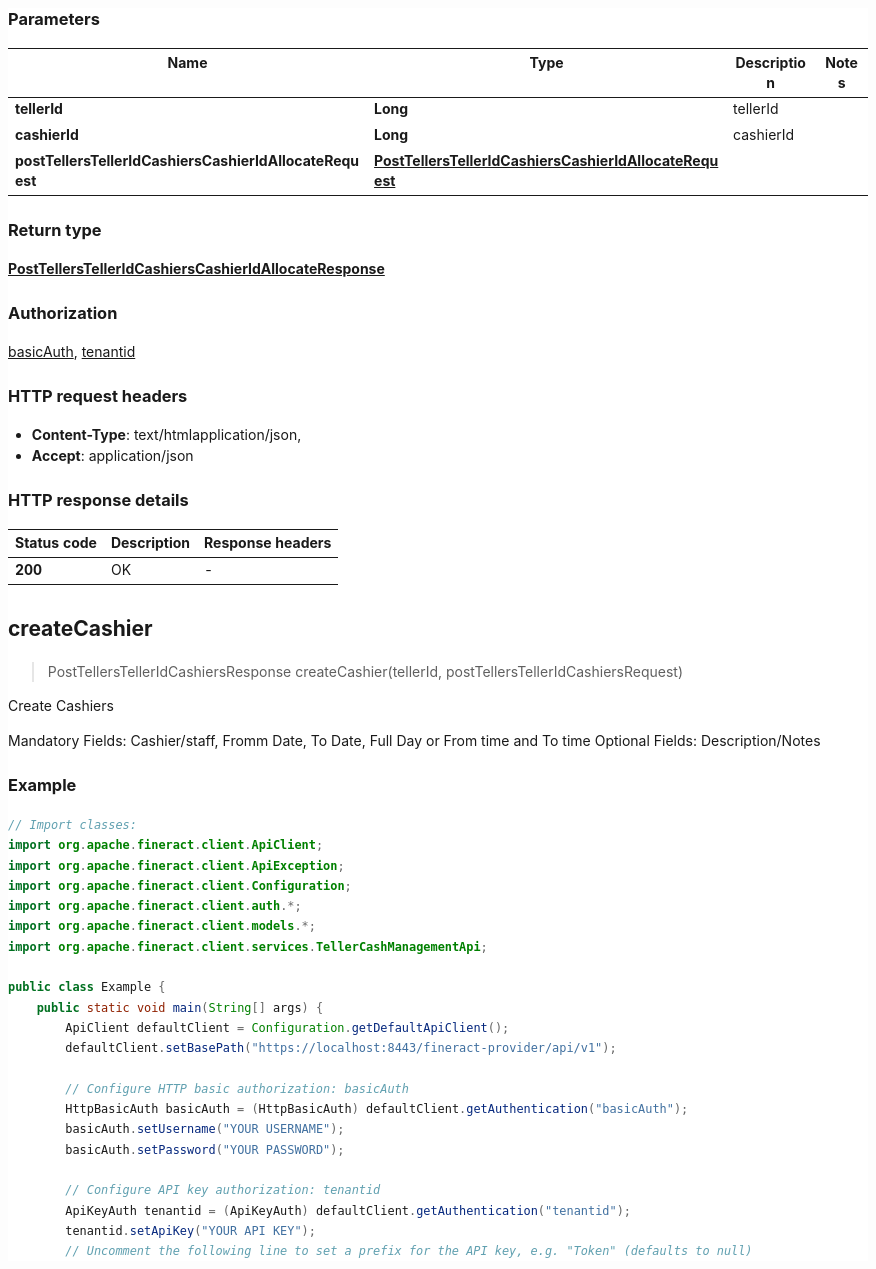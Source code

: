 ### Parameters


Name | Type | Description  | Notes
------------- | ------------- | ------------- | -------------
 **tellerId** | **Long**| tellerId |
 **cashierId** | **Long**| cashierId |
 **postTellersTellerIdCashiersCashierIdAllocateRequest** | [**PostTellersTellerIdCashiersCashierIdAllocateRequest**](PostTellersTellerIdCashiersCashierIdAllocateRequest.md)|  |

### Return type

[**PostTellersTellerIdCashiersCashierIdAllocateResponse**](PostTellersTellerIdCashiersCashierIdAllocateResponse.md)

### Authorization

[basicAuth](../README.md#basicAuth), [tenantid](../README.md#tenantid)

### HTTP request headers

- **Content-Type**: text/htmlapplication/json, 
- **Accept**: application/json

### HTTP response details
| Status code | Description | Response headers |
|-------------|-------------|------------------|
| **200** | OK |  -  |


## createCashier

> PostTellersTellerIdCashiersResponse createCashier(tellerId, postTellersTellerIdCashiersRequest)

Create Cashiers

Mandatory Fields:  Cashier/staff, Fromm Date, To Date, Full Day or From time and To time    Optional Fields:  Description/Notes

### Example

```java
// Import classes:
import org.apache.fineract.client.ApiClient;
import org.apache.fineract.client.ApiException;
import org.apache.fineract.client.Configuration;
import org.apache.fineract.client.auth.*;
import org.apache.fineract.client.models.*;
import org.apache.fineract.client.services.TellerCashManagementApi;

public class Example {
    public static void main(String[] args) {
        ApiClient defaultClient = Configuration.getDefaultApiClient();
        defaultClient.setBasePath("https://localhost:8443/fineract-provider/api/v1");
        
        // Configure HTTP basic authorization: basicAuth
        HttpBasicAuth basicAuth = (HttpBasicAuth) defaultClient.getAuthentication("basicAuth");
        basicAuth.setUsername("YOUR USERNAME");
        basicAuth.setPassword("YOUR PASSWORD");

        // Configure API key authorization: tenantid
        ApiKeyAuth tenantid = (ApiKeyAuth) defaultClient.getAuthentication("tenantid");
        tenantid.setApiKey("YOUR API KEY");
        // Uncomment the following line to set a prefix for the API key, e.g. "Token" (defaults to null)
```